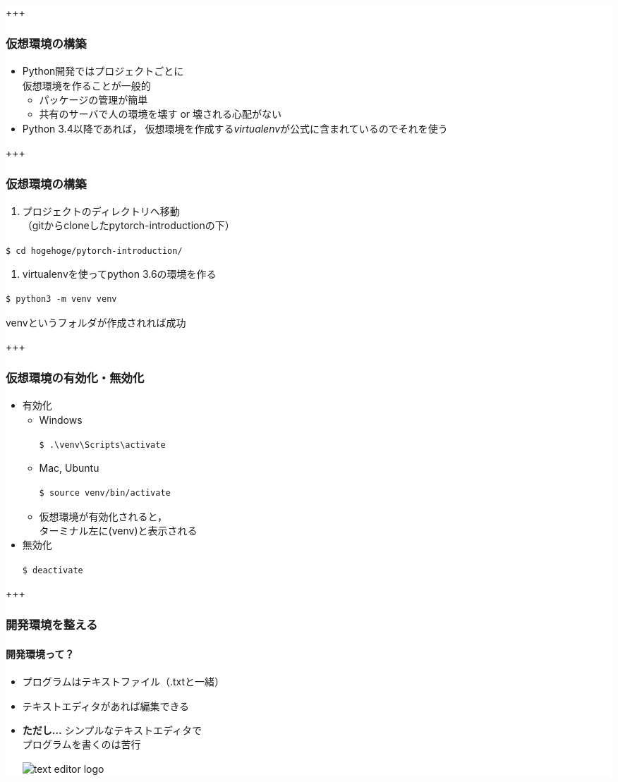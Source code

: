 +++

### 仮想環境の構築
- Python開発ではプロジェクトごとに  
  仮想環境を作ることが一般的
  - パッケージの管理が簡単
  - 共有のサーバで人の環境を壊す or 壊される心配がない
- Python 3.4以降であれば，
  仮想環境を作成する*virtualenv*が公式に含まれているのでそれを使う

+++

### 仮想環境の構築
1. プロジェクトのディレクトリへ移動  
  （gitからcloneしたpytorch-introductionの下）
  ```
  $ cd hogehoge/pytorch-introduction/
  ```
1. virtualenvを使ってpython 3.6の環境を作る
  ```
  $ python3 -m venv venv
  ```
  venvというフォルダが作成されれば成功

+++

### 仮想環境の有効化・無効化
- 有効化
  - Windows
    ```
    $ .\venv\Scripts\activate
    ```
  - Mac, Ubuntu
    ```
    $ source venv/bin/activate
    ```
  - 仮想環境が有効化されると，  
    ターミナル左に(venv)と表示される
- 無効化
  ```
  $ deactivate
  ```

+++

### 開発環境を整える
#### 開発環境って？
- プログラムはテキストファイル（.txtと一緒）
- テキストエディタがあれば編集できる
- **ただし…** シンプルなテキストエディタで  
  プログラムを書くのは苦行

  <img src="https://raw.githubusercontent.com/tmu-sig/learn-python/master/fig/texteditor.png" alt="text editor logo" title="text editor logo" width="200">
